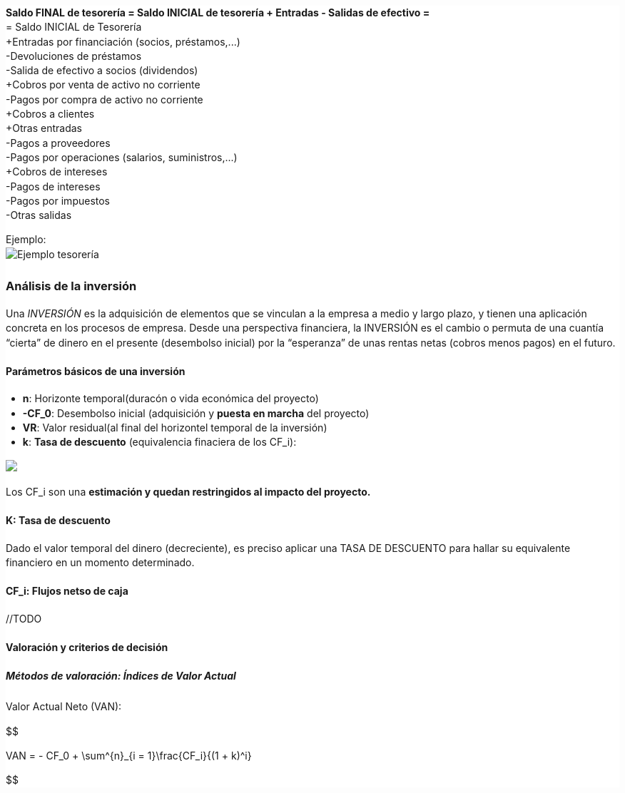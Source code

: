 **Saldo FINAL de tesorería = Saldo INICIAL de tesorería + Entradas - Salidas de efectivo =**  
= Saldo INICIAL de Tesorería  
+Entradas por financiación (socios, préstamos,...)   
-Devoluciones de préstamos   
-Salida de efectivo a socios (dividendos)   
+Cobros por venta de activo no corriente   
-Pagos por compra de activo no corriente   
+Cobros a clientes   
+Otras entradas   
-Pagos a proveedores   
-Pagos por operaciones (salarios, suministros,...)   
+Cobros de intereses   
-Pagos de intereses   
-Pagos por impuestos   
-Otras salidas   

Ejemplo:  
![Ejemplo tesorería](presupuesto_de_tesoreria.png)

### Análisis de la inversión

Una *INVERSIÓN* es la adquisición de elementos que se vinculan a la empresa a medio y largo plazo, y tienen una aplicación concreta en los procesos de empresa. Desde una perspectiva financiera, la INVERSIÓN es el cambio o permuta de una cuantía “cierta” de dinero en el presente (desembolso inicial) por la “esperanza” de unas rentas netas (cobros menos pagos) en el futuro.

#### Parámetros básicos de una inversión
* **n**: Horizonte temporal(duracón o vida económica del proyecto)
* **-CF_0**: Desembolso inicial (adquisición y **puesta en marcha** del proyecto)
* **VR**: Valor residual(al final del horizontel temporal de la inversión)
* **k**: **Tasa de descuento** (equivalencia finaciera de los CF_i):

![](inversion.png)

Los CF_i son una **estimación y quedan restringidos al impacto del proyecto.**

#### K: Tasa de descuento
Dado el valor temporal del dinero (decreciente), es preciso aplicar una TASA DE DESCUENTO para hallar su equivalente financiero en un momento determinado.

#### CF_i: Flujos netso de caja
//TODO

#### Valoración y criterios de decisión

##### Métodos de valoración: Índices de Valor Actual
Valor Actual Neto (VAN):

$$

VAN = - CF_0 + \sum^{n}_{i = 1}\frac{CF_i}{(1 + k)^i}

$$
